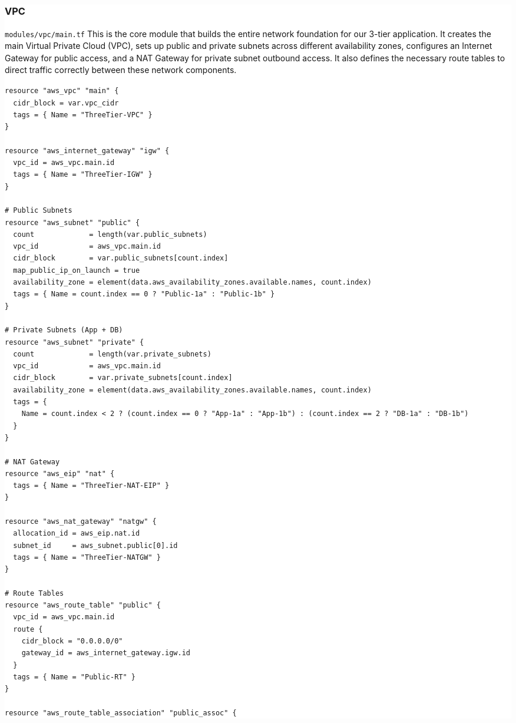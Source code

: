 ### VPC

`modules/vpc/main.tf`
This is the core module that builds the entire network foundation for our 3-tier application. It creates the main Virtual Private Cloud (VPC), sets up public and private subnets across different availability zones, configures an Internet Gateway for public access, and a NAT Gateway for private subnet outbound access. It also defines the necessary route tables to direct traffic correctly between these network components.

```hcl
resource "aws_vpc" "main" {
  cidr_block = var.vpc_cidr
  tags = { Name = "ThreeTier-VPC" }
}

resource "aws_internet_gateway" "igw" {
  vpc_id = aws_vpc.main.id
  tags = { Name = "ThreeTier-IGW" }
}

# Public Subnets
resource "aws_subnet" "public" {
  count             = length(var.public_subnets)
  vpc_id            = aws_vpc.main.id
  cidr_block        = var.public_subnets[count.index]
  map_public_ip_on_launch = true
  availability_zone = element(data.aws_availability_zones.available.names, count.index)
  tags = { Name = count.index == 0 ? "Public-1a" : "Public-1b" }
}

# Private Subnets (App + DB)
resource "aws_subnet" "private" {
  count             = length(var.private_subnets)
  vpc_id            = aws_vpc.main.id
  cidr_block        = var.private_subnets[count.index]
  availability_zone = element(data.aws_availability_zones.available.names, count.index)
  tags = {
    Name = count.index < 2 ? (count.index == 0 ? "App-1a" : "App-1b") : (count.index == 2 ? "DB-1a" : "DB-1b")
  }
}

# NAT Gateway
resource "aws_eip" "nat" {
  tags = { Name = "ThreeTier-NAT-EIP" }
}

resource "aws_nat_gateway" "natgw" {
  allocation_id = aws_eip.nat.id
  subnet_id     = aws_subnet.public[0].id
  tags = { Name = "ThreeTier-NATGW" }
}

# Route Tables
resource "aws_route_table" "public" {
  vpc_id = aws_vpc.main.id
  route {
    cidr_block = "0.0.0.0/0"
    gateway_id = aws_internet_gateway.igw.id
  }
  tags = { Name = "Public-RT" }
}

resource "aws_route_table_association" "public_assoc" {
```